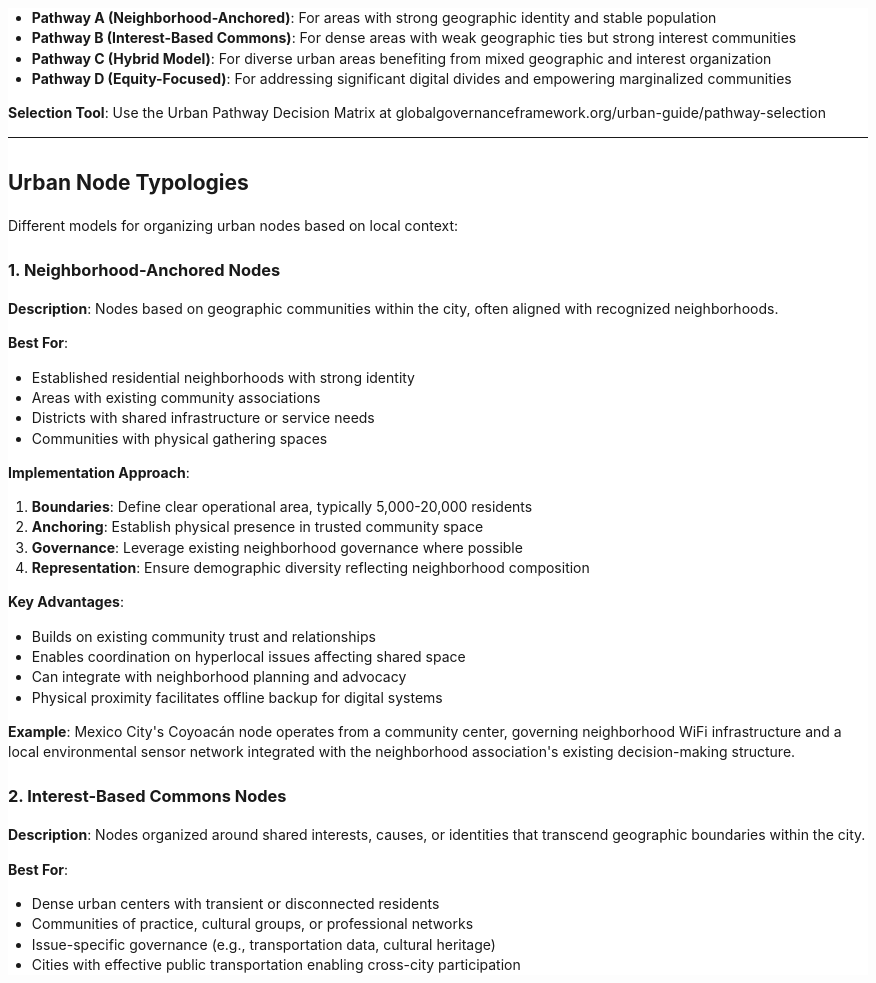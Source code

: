 - **Pathway A (Neighborhood-Anchored)**: For areas with strong geographic identity and stable population
- **Pathway B (Interest-Based Commons)**: For dense areas with weak geographic ties but strong interest communities
- **Pathway C (Hybrid Model)**: For diverse urban areas benefiting from mixed geographic and interest organization
- **Pathway D (Equity-Focused)**: For addressing significant digital divides and empowering marginalized communities

**Selection Tool**: Use the Urban Pathway Decision Matrix at globalgovernanceframework.org/urban-guide/pathway-selection

---

## Urban Node Typologies
Different models for organizing urban nodes based on local context:

### 1. Neighborhood-Anchored Nodes
**Description**: Nodes based on geographic communities within the city, often aligned with recognized neighborhoods.

**Best For**:
- Established residential neighborhoods with strong identity
- Areas with existing community associations
- Districts with shared infrastructure or service needs
- Communities with physical gathering spaces

**Implementation Approach**:
1. **Boundaries**: Define clear operational area, typically 5,000-20,000 residents
2. **Anchoring**: Establish physical presence in trusted community space
3. **Governance**: Leverage existing neighborhood governance where possible
4. **Representation**: Ensure demographic diversity reflecting neighborhood composition

**Key Advantages**:
- Builds on existing community trust and relationships
- Enables coordination on hyperlocal issues affecting shared space
- Can integrate with neighborhood planning and advocacy
- Physical proximity facilitates offline backup for digital systems

**Example**: Mexico City's Coyoacán node operates from a community center, governing neighborhood WiFi infrastructure and a local environmental sensor network integrated with the neighborhood association's existing decision-making structure.

### 2. Interest-Based Commons Nodes
**Description**: Nodes organized around shared interests, causes, or identities that transcend geographic boundaries within the city.

**Best For**:
- Dense urban centers with transient or disconnected residents
- Communities of practice, cultural groups, or professional networks
- Issue-specific governance (e.g., transportation data, cultural heritage)
- Cities with effective public transportation enabling cross-city participation
